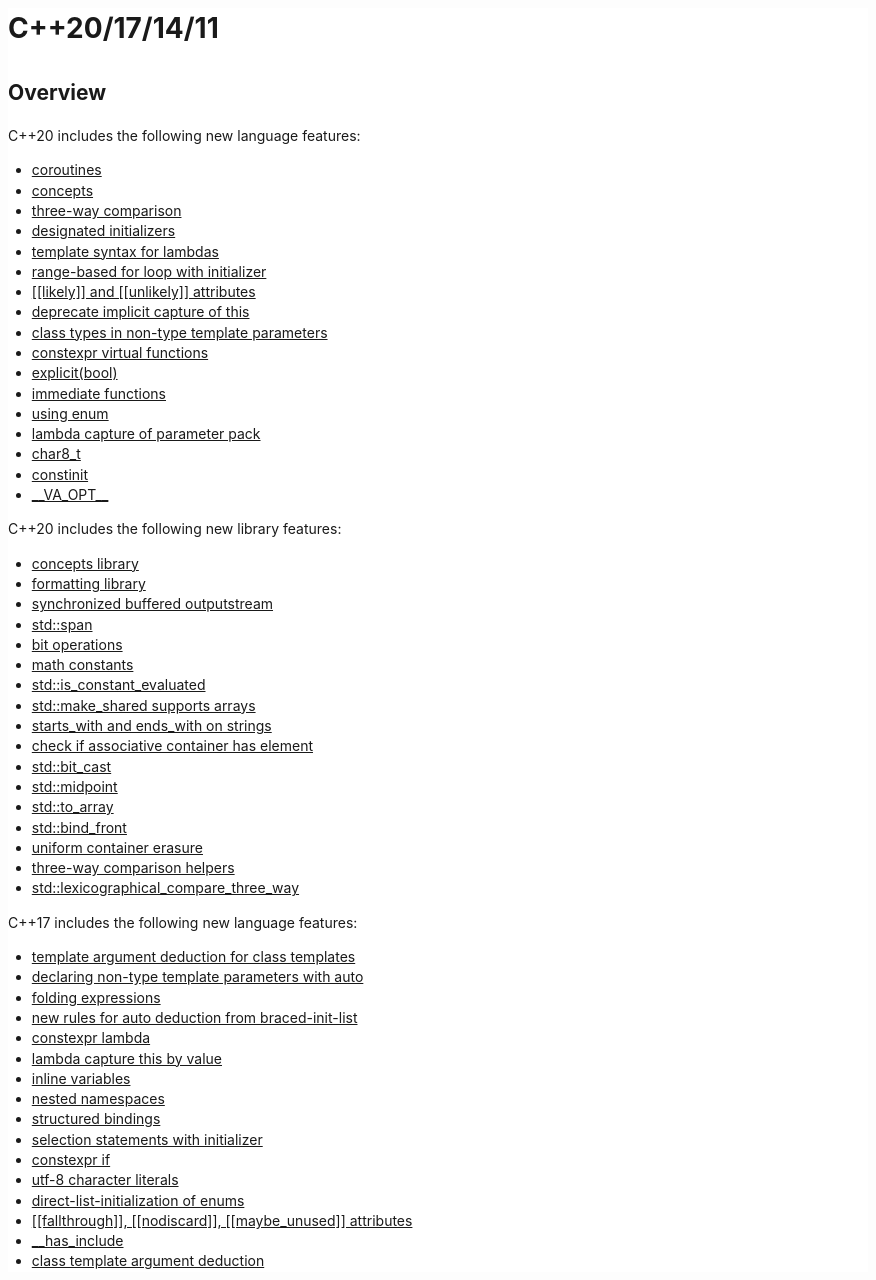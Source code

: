 # C++20/17/14/11

## Overview

C++20 includes the following new language features:
- [coroutines](#coroutines)
- [concepts](#concepts)
- [three-way comparison](#three-way-comparison)
- [designated initializers](#designated-initializers)
- [template syntax for lambdas](#template-syntax-for-lambdas)
- [range-based for loop with initializer](#range-based-for-loop-with-initializer)
- [\[\[likely\]\] and \[\[unlikely\]\] attributes](#likely-and-unlikely-attributes)
- [deprecate implicit capture of this](#deprecate-implicit-capture-of-this)
- [class types in non-type template parameters](#class-types-in-non-type-template-parameters)
- [constexpr virtual functions](#constexpr-virtual-functions)
- [explicit(bool)](#explicitbool)
- [immediate functions](#immediate-functions)
- [using enum](#using-enum)
- [lambda capture of parameter pack](#lambda-capture-of-parameter-pack)
- [char8_t](#char8_t)
- [constinit](#constinit)
- [\_\_VA\_OPT\_\_](#__VA_OPT__)

C++20 includes the following new library features:
- [concepts library](#concepts-library)
- [formatting library](#formatting-library)
- [synchronized buffered outputstream](#synchronized-buffered-outputstream)
- [std::span](#stdspan)
- [bit operations](#bit-operations)
- [math constants](#math-constants)
- [std::is_constant_evaluated](#stdis_constant_evaluated)
- [std::make_shared supports arrays](#stdmake_shared-supports-arrays)
- [starts_with and ends_with on strings](#starts_with-and-ends_with-on-strings)
- [check if associative container has element](#check-if-associative-container-has-element)
- [std::bit_cast](#stdbit_cast)
- [std::midpoint](#stdmidpoint)
- [std::to_array](#stdto_array)
- [std::bind_front](#stdbind_front)
- [uniform container erasure](#uniform-container-erasure)
- [three-way comparison helpers](#three-way-comparison-helpers)
- [std::lexicographical_compare_three_way](#stdlexicographical_compare_three_way)

C++17 includes the following new language features:
- [template argument deduction for class templates](#template-argument-deduction-for-class-templates)
- [declaring non-type template parameters with auto](#declaring-non-type-template-parameters-with-auto)
- [folding expressions](#folding-expressions)
- [new rules for auto deduction from braced-init-list](#new-rules-for-auto-deduction-from-braced-init-list)
- [constexpr lambda](#constexpr-lambda)
- [lambda capture this by value](#lambda-capture-this-by-value)
- [inline variables](#inline-variables)
- [nested namespaces](#nested-namespaces)
- [structured bindings](#structured-bindings)
- [selection statements with initializer](#selection-statements-with-initializer)
- [constexpr if](#constexpr-if)
- [utf-8 character literals](#utf-8-character-literals)
- [direct-list-initialization of enums](#direct-list-initialization-of-enums)
- [\[\[fallthrough\]\], \[\[nodiscard\]\], \[\[maybe_unused\]\] attributes](#fallthrough-nodiscard-maybe_unused-attributes)
- [\_\_has\_include](#\_\_has\_include)
- [class template argument deduction](#class-template-argument-deduction)